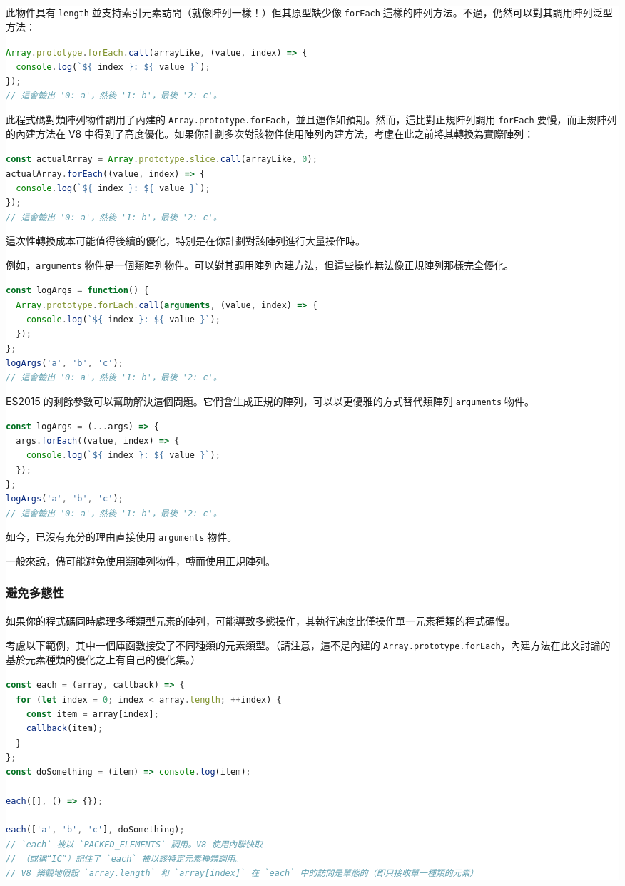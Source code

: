 此物件具有 `length` 並支持索引元素訪問（就像陣列一樣！）但其原型缺少像 `forEach` 這樣的陣列方法。不過，仍然可以對其調用陣列泛型方法：

```js
Array.prototype.forEach.call(arrayLike, (value, index) => {
  console.log(`${ index }: ${ value }`);
});
// 這會輸出 '0: a'，然後 '1: b'，最後 '2: c'。
```

此程式碼對類陣列物件調用了內建的 `Array.prototype.forEach`，並且運作如預期。然而，這比對正規陣列調用 `forEach` 要慢，而正規陣列的內建方法在 V8 中得到了高度優化。如果你計劃多次對該物件使用陣列內建方法，考慮在此之前將其轉換為實際陣列：

```js
const actualArray = Array.prototype.slice.call(arrayLike, 0);
actualArray.forEach((value, index) => {
  console.log(`${ index }: ${ value }`);
});
// 這會輸出 '0: a'，然後 '1: b'，最後 '2: c'。
```

這次性轉換成本可能值得後續的優化，特別是在你計劃對該陣列進行大量操作時。

例如，`arguments` 物件是一個類陣列物件。可以對其調用陣列內建方法，但這些操作無法像正規陣列那樣完全優化。

```js
const logArgs = function() {
  Array.prototype.forEach.call(arguments, (value, index) => {
    console.log(`${ index }: ${ value }`);
  });
};
logArgs('a', 'b', 'c');
// 這會輸出 '0: a'，然後 '1: b'，最後 '2: c'。
```

ES2015 的剩餘參數可以幫助解決這個問題。它們會生成正規的陣列，可以以更優雅的方式替代類陣列 `arguments` 物件。

```js
const logArgs = (...args) => {
  args.forEach((value, index) => {
    console.log(`${ index }: ${ value }`);
  });
};
logArgs('a', 'b', 'c');
// 這會輸出 '0: a'，然後 '1: b'，最後 '2: c'。
```

如今，已沒有充分的理由直接使用 `arguments` 物件。

一般來說，儘可能避免使用類陣列物件，轉而使用正規陣列。

### 避免多態性

如果你的程式碼同時處理多種類型元素的陣列，可能導致多態操作，其執行速度比僅操作單一元素種類的程式碼慢。

考慮以下範例，其中一個庫函數接受了不同種類的元素類型。（請注意，這不是內建的 `Array.prototype.forEach`，內建方法在此文討論的基於元素種類的優化之上有自己的優化集。）

```js
const each = (array, callback) => {
  for (let index = 0; index < array.length; ++index) {
    const item = array[index];
    callback(item);
  }
};
const doSomething = (item) => console.log(item);

each([], () => {});

each(['a', 'b', 'c'], doSomething);
// `each` 被以 `PACKED_ELEMENTS` 調用。V8 使用內聯快取
// （或稱“IC”）記住了 `each` 被以該特定元素種類調用。
// V8 樂觀地假設 `array.length` 和 `array[index]` 在 `each` 中的訪問是單態的（即只接收單一種類的元素）
```